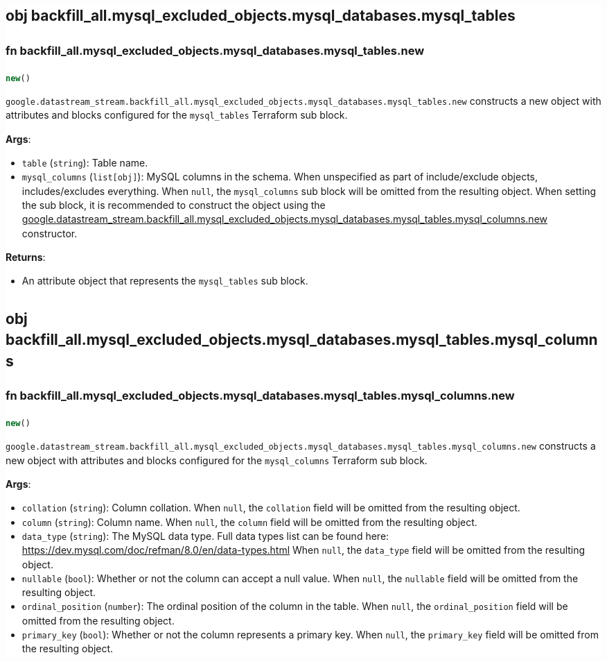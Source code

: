 ## obj backfill_all.mysql_excluded_objects.mysql_databases.mysql_tables



### fn backfill_all.mysql_excluded_objects.mysql_databases.mysql_tables.new

```ts
new()
```


`google.datastream_stream.backfill_all.mysql_excluded_objects.mysql_databases.mysql_tables.new` constructs a new object with attributes and blocks configured for the `mysql_tables`
Terraform sub block.



**Args**:
  - `table` (`string`): Table name.
  - `mysql_columns` (`list[obj]`): MySQL columns in the schema. When unspecified as part of include/exclude objects, includes/excludes everything. When `null`, the `mysql_columns` sub block will be omitted from the resulting object. When setting the sub block, it is recommended to construct the object using the [google.datastream_stream.backfill_all.mysql_excluded_objects.mysql_databases.mysql_tables.mysql_columns.new](#fn-backfill_allbackfill_allmysql_excluded_objectsmysql_databasesmysql_columnsnew) constructor.

**Returns**:
  - An attribute object that represents the `mysql_tables` sub block.


## obj backfill_all.mysql_excluded_objects.mysql_databases.mysql_tables.mysql_columns



### fn backfill_all.mysql_excluded_objects.mysql_databases.mysql_tables.mysql_columns.new

```ts
new()
```


`google.datastream_stream.backfill_all.mysql_excluded_objects.mysql_databases.mysql_tables.mysql_columns.new` constructs a new object with attributes and blocks configured for the `mysql_columns`
Terraform sub block.



**Args**:
  - `collation` (`string`): Column collation. When `null`, the `collation` field will be omitted from the resulting object.
  - `column` (`string`): Column name. When `null`, the `column` field will be omitted from the resulting object.
  - `data_type` (`string`): The MySQL data type. Full data types list can be found here:
https://dev.mysql.com/doc/refman/8.0/en/data-types.html When `null`, the `data_type` field will be omitted from the resulting object.
  - `nullable` (`bool`): Whether or not the column can accept a null value. When `null`, the `nullable` field will be omitted from the resulting object.
  - `ordinal_position` (`number`): The ordinal position of the column in the table. When `null`, the `ordinal_position` field will be omitted from the resulting object.
  - `primary_key` (`bool`): Whether or not the column represents a primary key. When `null`, the `primary_key` field will be omitted from the resulting object.
